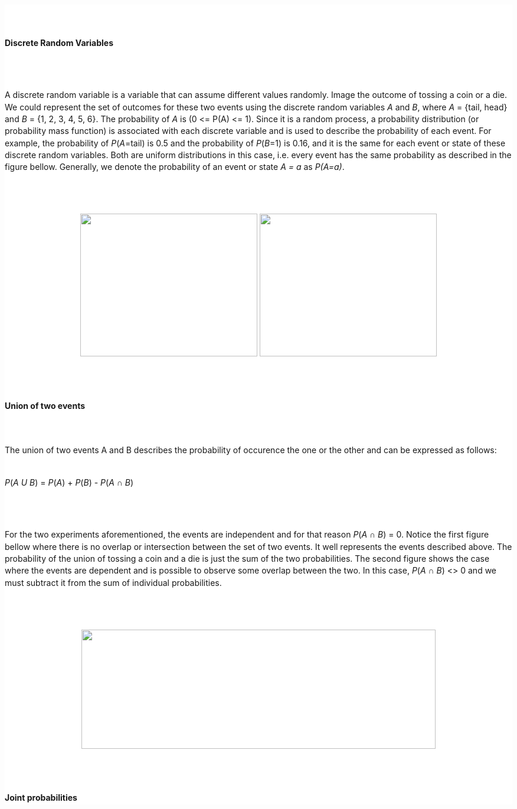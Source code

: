 <br><br>

<b>Discrete Random Variables</b>

<br><br>

A discrete random variable is a variable that can assume different values randomly. Image the outcome of tossing a coin or a die. We could represent the set of outcomes for these two events using the discrete random variables <i>A</i> and <i>B</i>, where <i>A</i> = {tail, head} and <i>B</i> = {1, 2, 3, 4, 5, 6}. The probability of <i>A</i> is (0 &lt;= P(A) &lt;= 1). Since it is a random process, a probability distribution (or probability mass function) is associated with each discrete variable and is used to describe the probability of each event. For example, the probability of <i>P</i>(<i>A</i>=tail) is 0.5 and the probability of <i>P</i>(<i>B</i>=1) is 0.16, and it is the same for each event or state of these discrete random variables. Both are uniform distributions in this case, i.e. every event has the same probability as described in the figure bellow. Generally, we denote the probability of an event or state <i>A = a</i> as <i>P(A=a)</i>. 

<br><br>

<center>
<img src="{{ site.baseurl }}/img/coin.png" height="242" width="300">
<img src="{{ site.baseurl }}/img/die.png" height="242" width="300">
</center>


 
<br><br>

<b>Union of two events</b>

<br><br>
The union of two events A and B describes the probability of occurence the one or the other and can be expressed as follows:
<br><br>

<i>P</i>(<i>A U B</i>) = <i>P</i>(<i>A</i>) + <i>P</i>(<i>B</i>) - <i>P</i>(<i>A &#x2229; B</i>)

<br><br>

For the two experiments aforementioned, the events are independent and for that reason <i>P</i>(<i>A &#x2229; B</i>) = 0. Notice the first figure bellow where there is no overlap or intersection between the set of two events. It well represents the events described above. The probability of the union of tossing a coin and a die is just the sum of the two probabilities. The second figure shows the case where the events are dependent and is possible to observe some overlap between the two. In this case, <i>P</i>(<i>A &#x2229; B</i>) &lt;&gt; 0 and we must subtract it from the sum of individual probabilities.

<br><br>

<center>
<img src="{{ site.baseurl }}/img/independent.png" height="202" width="600">
</center>

<br><br>

<b>Joint probabilities</b>
